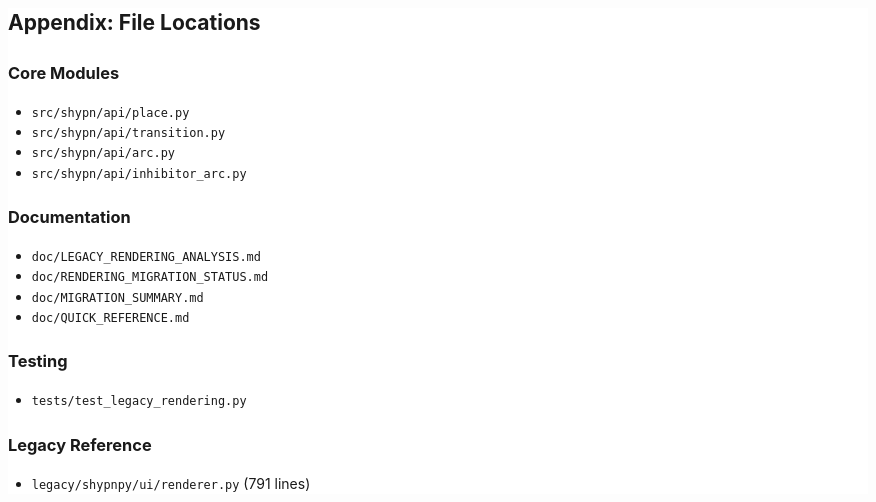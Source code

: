 ## Appendix: File Locations

### Core Modules
- `src/shypn/api/place.py`
- `src/shypn/api/transition.py`
- `src/shypn/api/arc.py`
- `src/shypn/api/inhibitor_arc.py`

### Documentation
- `doc/LEGACY_RENDERING_ANALYSIS.md`
- `doc/RENDERING_MIGRATION_STATUS.md`
- `doc/MIGRATION_SUMMARY.md`
- `doc/QUICK_REFERENCE.md`

### Testing
- `tests/test_legacy_rendering.py`

### Legacy Reference
- `legacy/shypnpy/ui/renderer.py` (791 lines)

